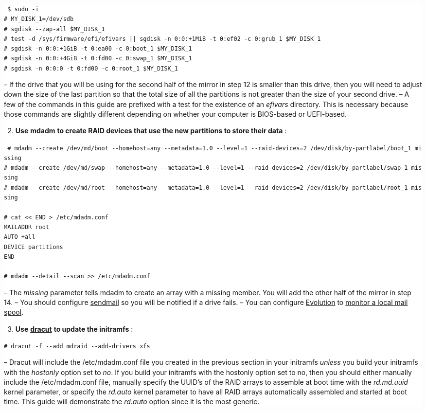 ```
 $ sudo -i
# MY_DISK_1=/dev/sdb
# sgdisk --zap-all $MY_DISK_1
# test -d /sys/firmware/efi/efivars || sgdisk -n 0:0:+1MiB -t 0:ef02 -c 0:grub_1 $MY_DISK_1
# sgdisk -n 0:0:+1GiB -t 0:ea00 -c 0:boot_1 $MY_DISK_1
# sgdisk -n 0:0:+4GiB -t 0:fd00 -c 0:swap_1 $MY_DISK_1
# sgdisk -n 0:0:0 -t 0:fd00 -c 0:root_1 $MY_DISK_1
```

– If the drive that you will be using for the second half of the mirror in step 12 is smaller than this drive, then you will need to adjust down the size of the last partition so that the total size of all the partitions is not greater than the size of your second drive.
– A few of the commands in this guide are prefixed with a test for the existence of an _efivars_ directory. This is necessary because those commands are slightly different depending on whether your computer is BIOS-based or UEFI-based.

  2. **Use** [**mdadm**][14] **to create RAID devices that use the new partitions to store their data** :

```
 # mdadm --create /dev/md/boot --homehost=any --metadata=1.0 --level=1 --raid-devices=2 /dev/disk/by-partlabel/boot_1 missing
# mdadm --create /dev/md/swap --homehost=any --metadata=1.0 --level=1 --raid-devices=2 /dev/disk/by-partlabel/swap_1 missing
# mdadm --create /dev/md/root --homehost=any --metadata=1.0 --level=1 --raid-devices=2 /dev/disk/by-partlabel/root_1 missing

# cat << END > /etc/mdadm.conf
MAILADDR root
AUTO +all
DEVICE partitions
END

# mdadm --detail --scan >> /etc/mdadm.conf
```

– The _missing_ parameter tells mdadm to create an array with a missing member. You will add the other half of the mirror in step 14.
– You should configure [sendmail][15] so you will be notified if a drive fails.
– You can configure [Evolution][16] to [monitor a local mail spool][17].

  3. **Use** [**dracut**][18] **to update the initramfs** :

```
# dracut -f --add mdraid --add-drivers xfs
```

– Dracut will include the /etc/mdadm.conf file you created in the previous section in your initramfs _unless_ you build your initramfs with the _hostonly_ option set to _no_. If you build your initramfs with the hostonly option set to no, then you should either manually include the /etc/mdadm.conf file, manually specify the UUID’s of the RAID arrays to assemble at boot time with the _rd.md.uuid_ kernel parameter, or specify the _rd.auto_ kernel parameter to have all RAID arrays automatically assembled and started at boot time. This guide will demonstrate the _rd.auto_ option since it is the most generic.


[#]: collector: (lujun9972)
[#]: translator: (lixin555)
[#]: reviewer: ( )
[#]: publisher: ( )
[#]: url: ( )
[#]: subject: (Mirror your System Drive using Software RAID)
[#]: via: (https://fedoramagazine.org/mirror-your-system-drive-using-software-raid/)
[#]: author: (Gregory Bartholomew https://fedoramagazine.org/author/glb/)
[a]: https://fedoramagazine.org/author/glb/
[b]: https://github.com/lujun9972
[1]: https://fedoramagazine.org/wp-content/uploads/2019/05/raid_mirroring-816x345.jpg
[2]: https://en.wikipedia.org/wiki/Disk_mirroring
[3]: https://en.wikipedia.org/wiki/Disk_mirroring#Additional_benefits
[4]: https://en.wikipedia.org/wiki/Bottleneck_(software)
[5]: https://en.wikipedia.org/wiki/Data_corruption
[6]: https://en.wikipedia.org/wiki/Data_degradation
[7]: https://en.wikipedia.org/wiki/Journaling_file_system
[8]: https://www.quora.com/What-is-the-difference-between-a-journaling-vs-a-log-structured-file-system
[9]: https://en.wikipedia.org/wiki/File_verification
[10]: https://en.wikipedia.org/wiki/ZFS#Summary_of_key_differentiating_features
[11]: https://en.wikipedia.org/wiki/Snapshot_(computer_storage)#File_systems
[12]: https://en.wikipedia.org/wiki/Business_continuance_volume
[13]: https://fedoramagazine.org/managing-partitions-with-sgdisk/
[14]: https://fedoramagazine.org/managing-raid-arrays-with-mdadm/
[15]: https://fedoraproject.org/wiki/QA:Testcase_Sendmail
[16]: https://en.wikipedia.org/wiki/Evolution_(software)
[17]: https://dotancohen.com/howto/root_email.html
[18]: https://fedoramagazine.org/initramfs-dracut-and-the-dracut-emergency-shell/
[19]: https://systemd.io/BOOT_LOADER_SPECIFICATION#technical-details
[20]: https://docs.fedoraproject.org/en-US/Fedora/26/html/System_Administrators_Guide/sec-Changing_and_Resetting_the_Root_Password.html
[21]: https://docs.fedoraproject.org/en-US/fedora/rawhide/system-administrators-guide/kernel-module-driver-configuration/Working_with_the_GRUB_2_Boot_Loader/#sec-Making_Temporary_Changes_to_a_GRUB_2_Menu
[22]: https://en.wikipedia.org/wiki/Wildcard_character#File_and_directory_patterns
[23]: https://en.wikipedia.org/wiki/Race_condition
[24]: https://wiki.centos.org/HowTos/SELinux#head-867ca18a09f3103705cdb04b7d2581b69cd74c55
[25]: https://en.wikipedia.org/wiki/Power-on_self-test#Original_IBM_POST_beep_codes